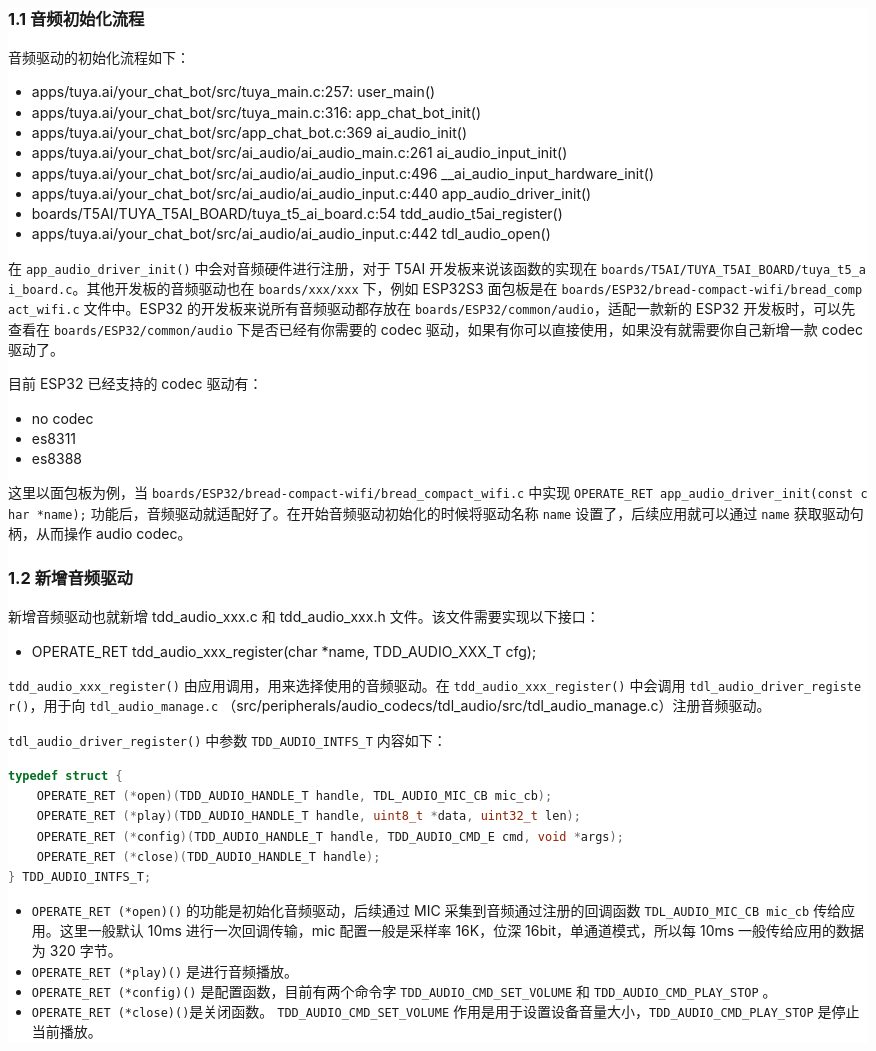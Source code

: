 ### 1.1 音频初始化流程

音频驱动的初始化流程如下：

 - apps/tuya.ai/your_chat_bot/src/tuya_main.c:257: user_main()
 - apps/tuya.ai/your_chat_bot/src/tuya_main.c:316: app_chat_bot_init()
 - apps/tuya.ai/your_chat_bot/src/app_chat_bot.c:369 ai_audio_init()
 - apps/tuya.ai/your_chat_bot/src/ai_audio/ai_audio_main.c:261 ai_audio_input_init()
 - apps/tuya.ai/your_chat_bot/src/ai_audio/ai_audio_input.c:496 __ai_audio_input_hardware_init()
 - apps/tuya.ai/your_chat_bot/src/ai_audio/ai_audio_input.c:440 app_audio_driver_init()
 - boards/T5AI/TUYA_T5AI_BOARD/tuya_t5_ai_board.c:54 tdd_audio_t5ai_register()
 - apps/tuya.ai/your_chat_bot/src/ai_audio/ai_audio_input.c:442 tdl_audio_open()

在 `app_audio_driver_init()` 中会对音频硬件进行注册，对于 T5AI 开发板来说该函数的实现在 `boards/T5AI/TUYA_T5AI_BOARD/tuya_t5_ai_board.c`。其他开发板的音频驱动也在 `boards/xxx/xxx` 下，例如 ESP32S3 面包板是在 `boards/ESP32/bread-compact-wifi/bread_compact_wifi.c` 文件中。ESP32 的开发板来说所有音频驱动都存放在 `boards/ESP32/common/audio`，适配一款新的 ESP32 开发板时，可以先查看在 `boards/ESP32/common/audio` 下是否已经有你需要的 codec 驱动，如果有你可以直接使用，如果没有就需要你自己新增一款 codec 驱动了。

目前 ESP32 已经支持的 codec 驱动有：

 - no codec
 - es8311
 - es8388

这里以面包板为例，当 `boards/ESP32/bread-compact-wifi/bread_compact_wifi.c` 中实现 `OPERATE_RET app_audio_driver_init(const char *name);` 功能后，音频驱动就适配好了。在开始音频驱动初始化的时候将驱动名称 `name`  设置了，后续应用就可以通过 `name` 获取驱动句柄，从而操作 audio codec。

### 1.2 新增音频驱动

新增音频驱动也就新增 tdd_audio_xxx.c 和 tdd_audio_xxx.h 文件。该文件需要实现以下接口：

 - OPERATE_RET tdd_audio_xxx_register(char *name, TDD_AUDIO_XXX_T cfg);

`tdd_audio_xxx_register()` 由应用调用，用来选择使用的音频驱动。在 `tdd_audio_xxx_register()` 中会调用 `tdl_audio_driver_register()`，用于向 `tdl_audio_manage.c` （src/peripherals/audio_codecs/tdl_audio/src/tdl_audio_manage.c）注册音频驱动。

`tdl_audio_driver_register()` 中参数 `TDD_AUDIO_INTFS_T` 内容如下：

```c
typedef struct {
    OPERATE_RET (*open)(TDD_AUDIO_HANDLE_T handle, TDL_AUDIO_MIC_CB mic_cb);
    OPERATE_RET (*play)(TDD_AUDIO_HANDLE_T handle, uint8_t *data, uint32_t len);
    OPERATE_RET (*config)(TDD_AUDIO_HANDLE_T handle, TDD_AUDIO_CMD_E cmd, void *args);
    OPERATE_RET (*close)(TDD_AUDIO_HANDLE_T handle);
} TDD_AUDIO_INTFS_T;
```

 - `OPERATE_RET (*open)()` 的功能是初始化音频驱动，后续通过 MIC 采集到音频通过注册的回调函数 `TDL_AUDIO_MIC_CB mic_cb` 传给应用。这里一般默认 10ms 进行一次回调传输，mic 配置一般是采样率 16K，位深 16bit，单通道模式，所以每 10ms 一般传给应用的数据为 320 字节。
 - `OPERATE_RET (*play)()` 是进行音频播放。
 - `OPERATE_RET (*config)()` 是配置函数，目前有两个命令字 `TDD_AUDIO_CMD_SET_VOLUME`  和 `TDD_AUDIO_CMD_PLAY_STOP` 。
 - `OPERATE_RET (*close)()`是关闭函数。
   `TDD_AUDIO_CMD_SET_VOLUME` 作用是用于设置设备音量大小，`TDD_AUDIO_CMD_PLAY_STOP` 是停止当前播放。
